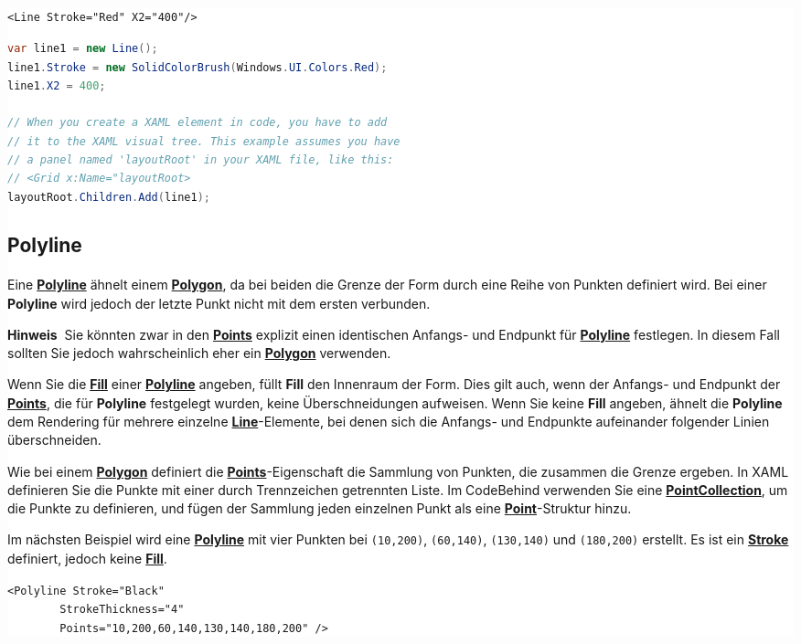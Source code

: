 ```xaml
<Line Stroke="Red" X2="400"/>
```

```csharp
var line1 = new Line();
line1.Stroke = new SolidColorBrush(Windows.UI.Colors.Red);
line1.X2 = 400;

// When you create a XAML element in code, you have to add
// it to the XAML visual tree. This example assumes you have
// a panel named 'layoutRoot' in your XAML file, like this:
// <Grid x:Name="layoutRoot>
layoutRoot.Children.Add(line1);
```

## <a name="span-id_polylinespanspan-id_polylinespanspan-id_polylinespan-polyline"></a><span id="_Polyline"></span><span id="_polyline"></span><span id="_POLYLINE"></span> Polyline

Eine [**Polyline**](/uwp/api/Windows.UI.Xaml.Shapes.Polyline) ähnelt einem [**Polygon**](/uwp/api/Windows.UI.Xaml.Shapes.Polygon), da bei beiden die Grenze der Form durch eine Reihe von Punkten definiert wird. Bei einer **Polyline** wird jedoch der letzte Punkt nicht mit dem ersten verbunden.

**Hinweis**  Sie könnten zwar in den [**Points**](https://docs.microsoft.com/uwp/api/windows.ui.xaml.shapes.polyline.points) explizit einen identischen Anfangs- und Endpunkt für [**Polyline**](/uwp/api/Windows.UI.Xaml.Shapes.Polyline) festlegen. In diesem Fall sollten Sie jedoch wahrscheinlich eher ein [**Polygon**](/uwp/api/Windows.UI.Xaml.Shapes.Polygon) verwenden.

Wenn Sie die [**Fill**](https://docs.microsoft.com/uwp/api/windows.ui.xaml.shapes.shape.fill) einer [**Polyline**](/uwp/api/Windows.UI.Xaml.Shapes.Polyline) angeben, füllt **Fill** den Innenraum der Form. Dies gilt auch, wenn der Anfangs- und Endpunkt der [**Points**](https://docs.microsoft.com/uwp/api/windows.ui.xaml.shapes.polyline.points), die für **Polyline** festgelegt wurden, keine Überschneidungen aufweisen. Wenn Sie keine **Fill** angeben, ähnelt die **Polyline** dem Rendering für mehrere einzelne [**Line**](/uwp/api/Windows.UI.Xaml.Shapes.Line)-Elemente, bei denen sich die Anfangs- und Endpunkte aufeinander folgender Linien überschneiden.

Wie bei einem [**Polygon**](/uwp/api/Windows.UI.Xaml.Shapes.Polygon) definiert die [**Points**](https://docs.microsoft.com/uwp/api/windows.ui.xaml.shapes.polyline.points)-Eigenschaft die Sammlung von Punkten, die zusammen die Grenze ergeben. In XAML definieren Sie die Punkte mit einer durch Trennzeichen getrennten Liste. Im CodeBehind verwenden Sie eine [**PointCollection**](https://docs.microsoft.com/uwp/api/Windows.UI.Xaml.Media.PointCollection), um die Punkte zu definieren, und fügen der Sammlung jeden einzelnen Punkt als eine [**Point**](https://docs.microsoft.com/uwp/api/Windows.Foundation.Point)-Struktur hinzu.

Im nächsten Beispiel wird eine [**Polyline**](/uwp/api/Windows.UI.Xaml.Shapes.Polyline) mit vier Punkten bei `(10,200)`, `(60,140)`, `(130,140)` und `(180,200)` erstellt. Es ist ein [**Stroke**](https://docs.microsoft.com/uwp/api/windows.ui.xaml.shapes.shape.stroke) definiert, jedoch keine [**Fill**](https://docs.microsoft.com/uwp/api/windows.ui.xaml.shapes.shape.fill).

```xaml
<Polyline Stroke="Black"
        StrokeThickness="4"
        Points="10,200,60,140,130,140,180,200" />
```
